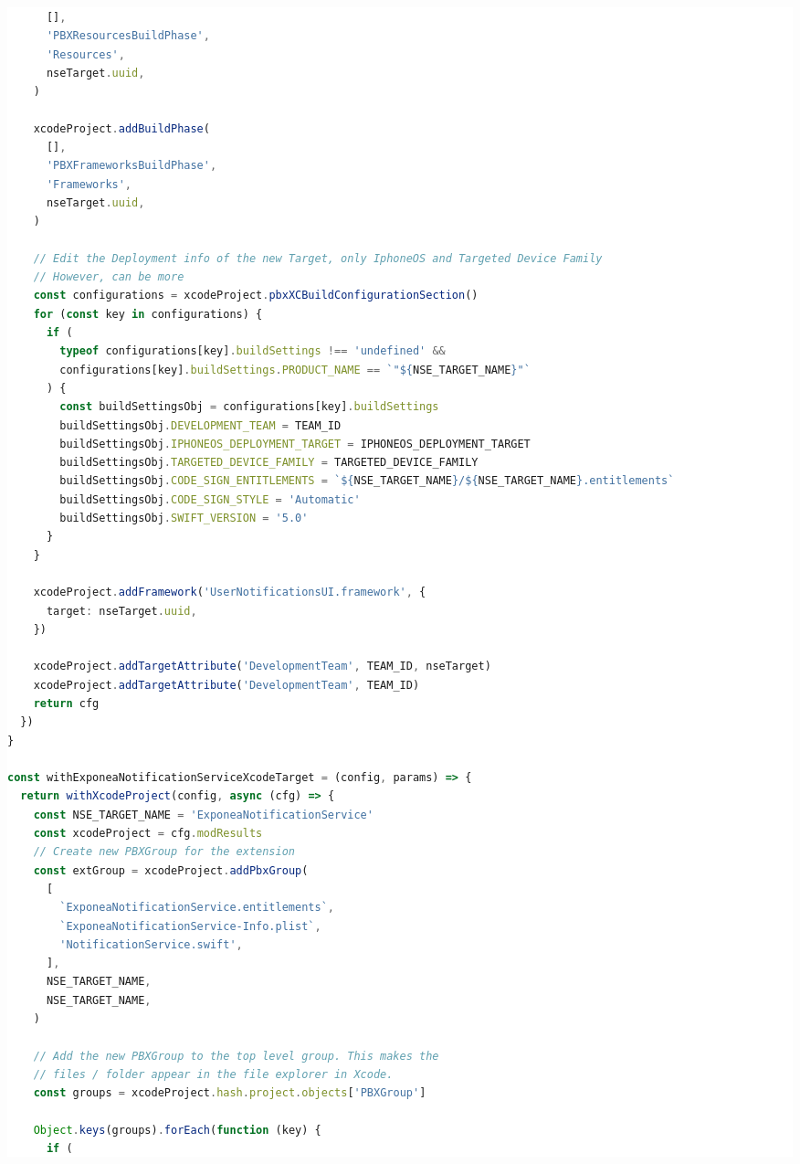 ```typescript
      [],
      'PBXResourcesBuildPhase',
      'Resources',
      nseTarget.uuid,
    )

    xcodeProject.addBuildPhase(
      [],
      'PBXFrameworksBuildPhase',
      'Frameworks',
      nseTarget.uuid,
    )

    // Edit the Deployment info of the new Target, only IphoneOS and Targeted Device Family
    // However, can be more
    const configurations = xcodeProject.pbxXCBuildConfigurationSection()
    for (const key in configurations) {
      if (
        typeof configurations[key].buildSettings !== 'undefined' &&
        configurations[key].buildSettings.PRODUCT_NAME == `"${NSE_TARGET_NAME}"`
      ) {
        const buildSettingsObj = configurations[key].buildSettings
        buildSettingsObj.DEVELOPMENT_TEAM = TEAM_ID
        buildSettingsObj.IPHONEOS_DEPLOYMENT_TARGET = IPHONEOS_DEPLOYMENT_TARGET
        buildSettingsObj.TARGETED_DEVICE_FAMILY = TARGETED_DEVICE_FAMILY
        buildSettingsObj.CODE_SIGN_ENTITLEMENTS = `${NSE_TARGET_NAME}/${NSE_TARGET_NAME}.entitlements`
        buildSettingsObj.CODE_SIGN_STYLE = 'Automatic'
        buildSettingsObj.SWIFT_VERSION = '5.0'
      }
    }

    xcodeProject.addFramework('UserNotificationsUI.framework', {
      target: nseTarget.uuid,
    })

    xcodeProject.addTargetAttribute('DevelopmentTeam', TEAM_ID, nseTarget)
    xcodeProject.addTargetAttribute('DevelopmentTeam', TEAM_ID)
    return cfg
  })
}

const withExponeaNotificationServiceXcodeTarget = (config, params) => {
  return withXcodeProject(config, async (cfg) => {
    const NSE_TARGET_NAME = 'ExponeaNotificationService'
    const xcodeProject = cfg.modResults
    // Create new PBXGroup for the extension
    const extGroup = xcodeProject.addPbxGroup(
      [
        `ExponeaNotificationService.entitlements`,
        `ExponeaNotificationService-Info.plist`,
        'NotificationService.swift',
      ],
      NSE_TARGET_NAME,
      NSE_TARGET_NAME,
    )

    // Add the new PBXGroup to the top level group. This makes the
    // files / folder appear in the file explorer in Xcode.
    const groups = xcodeProject.hash.project.objects['PBXGroup']

    Object.keys(groups).forEach(function (key) {
      if (
```